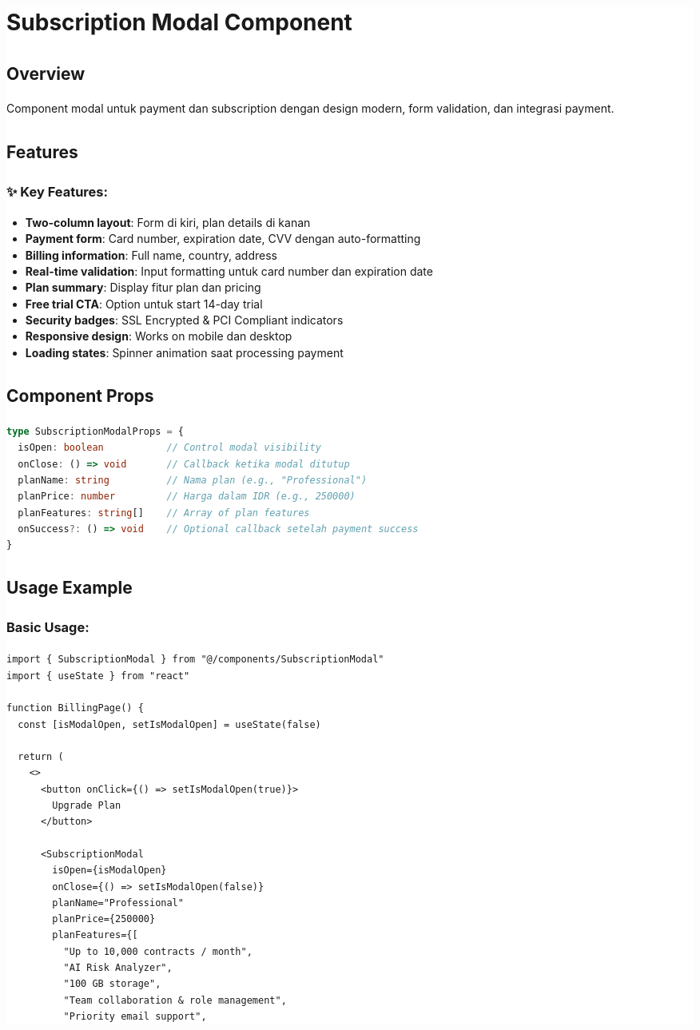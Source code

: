 # Subscription Modal Component

## Overview
Component modal untuk payment dan subscription dengan design modern, form validation, dan integrasi payment.

## Features

### ✨ Key Features:
- **Two-column layout**: Form di kiri, plan details di kanan
- **Payment form**: Card number, expiration date, CVV dengan auto-formatting
- **Billing information**: Full name, country, address
- **Real-time validation**: Input formatting untuk card number dan expiration date
- **Plan summary**: Display fitur plan dan pricing
- **Free trial CTA**: Option untuk start 14-day trial
- **Security badges**: SSL Encrypted & PCI Compliant indicators
- **Responsive design**: Works on mobile dan desktop
- **Loading states**: Spinner animation saat processing payment

## Component Props

```typescript
type SubscriptionModalProps = {
  isOpen: boolean           // Control modal visibility
  onClose: () => void       // Callback ketika modal ditutup
  planName: string          // Nama plan (e.g., "Professional")
  planPrice: number         // Harga dalam IDR (e.g., 250000)
  planFeatures: string[]    // Array of plan features
  onSuccess?: () => void    // Optional callback setelah payment success
}
```

## Usage Example

### Basic Usage:

```tsx
import { SubscriptionModal } from "@/components/SubscriptionModal"
import { useState } from "react"

function BillingPage() {
  const [isModalOpen, setIsModalOpen] = useState(false)

  return (
    <>
      <button onClick={() => setIsModalOpen(true)}>
        Upgrade Plan
      </button>

      <SubscriptionModal
        isOpen={isModalOpen}
        onClose={() => setIsModalOpen(false)}
        planName="Professional"
        planPrice={250000}
        planFeatures={[
          "Up to 10,000 contracts / month",
          "AI Risk Analyzer",
          "100 GB storage",
          "Team collaboration & role management",
          "Priority email support",
```
